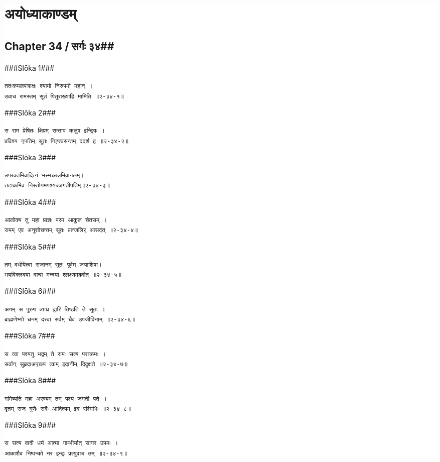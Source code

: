 अयोध्याकाण्डम्
===============================


## Chapter 34  / सर्गः ३४##


###Slōka 1###


    ततःकमलपत्राक्षः श्यामो निरुपमो महान् ।
    उवाच रामस्तम् सूतं पितुराख्याहि मामिति ॥२-३४-१॥


###Slōka 2###


    स राम प्रेषितः क्षिप्रम् सम्ताप कलुष इन्द्रियः ।
    प्रविश्य नृपतिम् सूतः निह्श्वसन्तम् ददर्श ह ॥२-३४-२॥


###Slōka 3###


    उपरक्तमिवादित्यं भस्मच्छन्नमिवानलम्।
    तटाकमिव निस्तोयमपश्यज्जगतीपतिम्॥२-३४-३॥


###Slōka 4###


    आलोक्य तु महा प्राज्ञः परम आकुल चेतसम् ।
    रामम् एव अनुशोचन्तम् सूतः प्रान्जलिर् आसदत् ॥२-३४-४॥


###Slōka 5###


    तम् वर्धयित्वा राजानम् सूतः पूर्वम् जयाशिषा।
    भयविक्लबया वाचा मन्दया श्लक्ष्णमब्रवीत् ॥२-३४-५॥


###Slōka 6###


    अयम् स पुरुष व्याघ्र द्वारि तिष्ठति ते सुतः ।
    ब्राह्मणेभ्यो धनम् दत्त्वा सर्वम् चैव उपजीविनाम् ॥२-३४-६॥


###Slōka 7###


    स त्वा पश्यतु भद्रम् ते रामः सत्य पराक्रमः ।
    सर्वान् सुहृदाअपृच्च्य त्वाम् इदानीम् दिदृक्षते ॥२-३४-७॥


###Slōka 8###


    गमिष्यति महा अरण्यम् तम् पश्य जगती पते ।
    वृतम् राज गुणैः सर्वैः आदित्यम् इव रश्मिभिः ॥२-३४-८॥


###Slōka 9###


    स सत्य वादी धर्म आत्मा गाम्भीर्यात् सागर उपमः ।
    आकाशैव निष्पन्को नर इन्द्रः प्रत्युवाच तम् ॥२-३४-९॥
